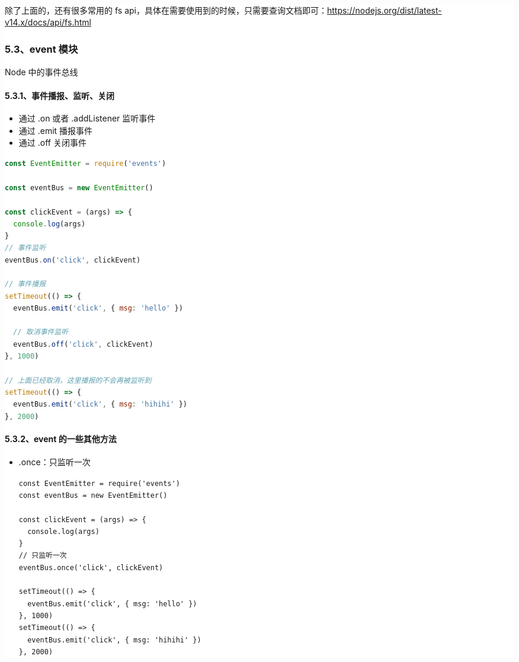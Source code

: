 

除了上面的，还有很多常用的 fs api，具体在需要使用到的时候，只需要查询文档即可：https://nodejs.org/dist/latest-v14.x/docs/api/fs.html



### 5.3、event 模块

Node 中的事件总线



#### 5.3.1、事件播报、监听、关闭

- 通过 \.on 或者 \.addListener 监听事件
- 通过 \.emit 播报事件
- 通过 \.off 关闭事件

```js
const EventEmitter = require('events')

const eventBus = new EventEmitter()

const clickEvent = (args) => {
  console.log(args)
}
// 事件监听
eventBus.on('click', clickEvent)

// 事件播报
setTimeout(() => {
  eventBus.emit('click', { msg: 'hello' })

  // 取消事件监听
  eventBus.off('click', clickEvent)
}, 1000)

// 上面已经取消，这里播报的不会再被监听到
setTimeout(() => {
  eventBus.emit('click', { msg: 'hihihi' })
}, 2000)
```



#### 5.3.2、event 的一些其他方法

- \.once：只监听一次

  ```
  const EventEmitter = require('events')
  const eventBus = new EventEmitter()
  
  const clickEvent = (args) => {
    console.log(args)
  }
  // 只监听一次
  eventBus.once('click', clickEvent)
  
  setTimeout(() => {
    eventBus.emit('click', { msg: 'hello' })
  }, 1000)
  setTimeout(() => {
    eventBus.emit('click', { msg: 'hihihi' })
  }, 2000)
  ```
